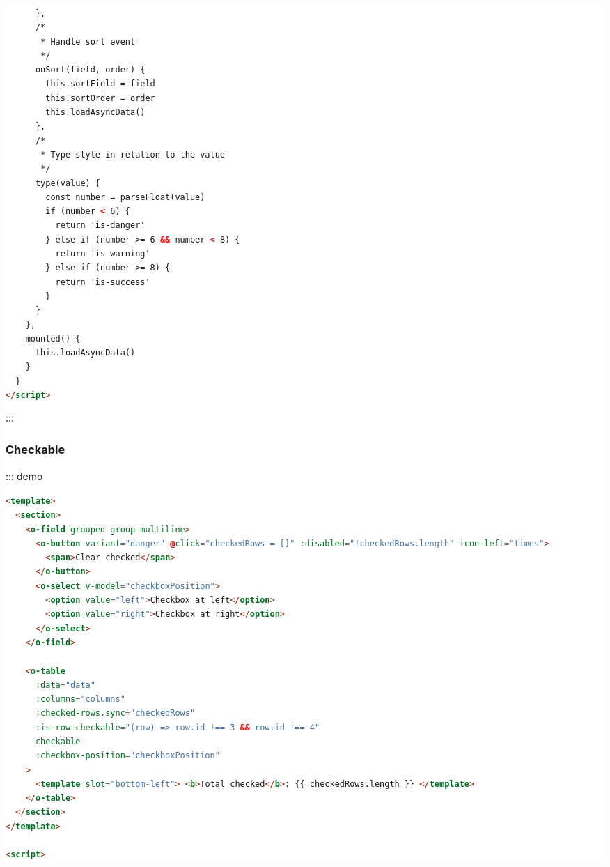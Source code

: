 ```html
      },
      /*
       * Handle sort event
       */
      onSort(field, order) {
        this.sortField = field
        this.sortOrder = order
        this.loadAsyncData()
      },
      /*
       * Type style in relation to the value
       */
      type(value) {
        const number = parseFloat(value)
        if (number < 6) {
          return 'is-danger'
        } else if (number >= 6 && number < 8) {
          return 'is-warning'
        } else if (number >= 8) {
          return 'is-success'
        }
      }
    },
    mounted() {
      this.loadAsyncData()
    }
  }
</script>
```

:::

### Checkable

::: demo

```html
<template>
  <section>
    <o-field grouped group-multiline>
      <o-button variant="danger" @click="checkedRows = []" :disabled="!checkedRows.length" icon-left="times">
        <span>Clear checked</span>
      </o-button>
      <o-select v-model="checkboxPosition">
        <option value="left">Checkbox at left</option>
        <option value="right">Checkbox at right</option>
      </o-select>
    </o-field>

    <o-table
      :data="data"
      :columns="columns"
      :checked-rows.sync="checkedRows"
      :is-row-checkable="(row) => row.id !== 3 && row.id !== 4"
      checkable
      :checkbox-position="checkboxPosition"
    >
      <template slot="bottom-left"> <b>Total checked</b>: {{ checkedRows.length }} </template>
    </o-table>
  </section>
</template>

<script>
```